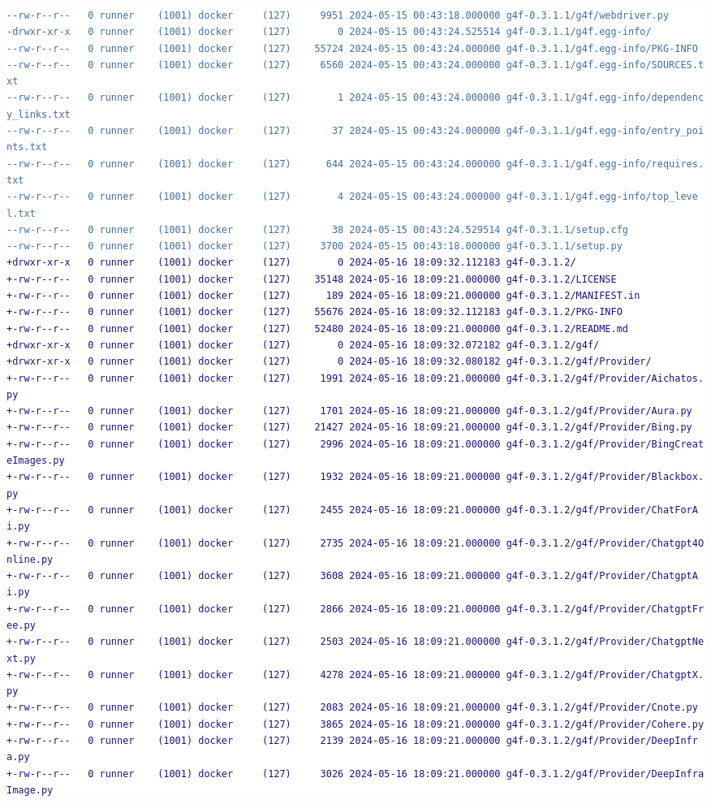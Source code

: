 ```diff
--rw-r--r--   0 runner    (1001) docker     (127)     9951 2024-05-15 00:43:18.000000 g4f-0.3.1.1/g4f/webdriver.py
-drwxr-xr-x   0 runner    (1001) docker     (127)        0 2024-05-15 00:43:24.525514 g4f-0.3.1.1/g4f.egg-info/
--rw-r--r--   0 runner    (1001) docker     (127)    55724 2024-05-15 00:43:24.000000 g4f-0.3.1.1/g4f.egg-info/PKG-INFO
--rw-r--r--   0 runner    (1001) docker     (127)     6560 2024-05-15 00:43:24.000000 g4f-0.3.1.1/g4f.egg-info/SOURCES.txt
--rw-r--r--   0 runner    (1001) docker     (127)        1 2024-05-15 00:43:24.000000 g4f-0.3.1.1/g4f.egg-info/dependency_links.txt
--rw-r--r--   0 runner    (1001) docker     (127)       37 2024-05-15 00:43:24.000000 g4f-0.3.1.1/g4f.egg-info/entry_points.txt
--rw-r--r--   0 runner    (1001) docker     (127)      644 2024-05-15 00:43:24.000000 g4f-0.3.1.1/g4f.egg-info/requires.txt
--rw-r--r--   0 runner    (1001) docker     (127)        4 2024-05-15 00:43:24.000000 g4f-0.3.1.1/g4f.egg-info/top_level.txt
--rw-r--r--   0 runner    (1001) docker     (127)       38 2024-05-15 00:43:24.529514 g4f-0.3.1.1/setup.cfg
--rw-r--r--   0 runner    (1001) docker     (127)     3700 2024-05-15 00:43:18.000000 g4f-0.3.1.1/setup.py
+drwxr-xr-x   0 runner    (1001) docker     (127)        0 2024-05-16 18:09:32.112183 g4f-0.3.1.2/
+-rw-r--r--   0 runner    (1001) docker     (127)    35148 2024-05-16 18:09:21.000000 g4f-0.3.1.2/LICENSE
+-rw-r--r--   0 runner    (1001) docker     (127)      189 2024-05-16 18:09:21.000000 g4f-0.3.1.2/MANIFEST.in
+-rw-r--r--   0 runner    (1001) docker     (127)    55676 2024-05-16 18:09:32.112183 g4f-0.3.1.2/PKG-INFO
+-rw-r--r--   0 runner    (1001) docker     (127)    52480 2024-05-16 18:09:21.000000 g4f-0.3.1.2/README.md
+drwxr-xr-x   0 runner    (1001) docker     (127)        0 2024-05-16 18:09:32.072182 g4f-0.3.1.2/g4f/
+drwxr-xr-x   0 runner    (1001) docker     (127)        0 2024-05-16 18:09:32.080182 g4f-0.3.1.2/g4f/Provider/
+-rw-r--r--   0 runner    (1001) docker     (127)     1991 2024-05-16 18:09:21.000000 g4f-0.3.1.2/g4f/Provider/Aichatos.py
+-rw-r--r--   0 runner    (1001) docker     (127)     1701 2024-05-16 18:09:21.000000 g4f-0.3.1.2/g4f/Provider/Aura.py
+-rw-r--r--   0 runner    (1001) docker     (127)    21427 2024-05-16 18:09:21.000000 g4f-0.3.1.2/g4f/Provider/Bing.py
+-rw-r--r--   0 runner    (1001) docker     (127)     2996 2024-05-16 18:09:21.000000 g4f-0.3.1.2/g4f/Provider/BingCreateImages.py
+-rw-r--r--   0 runner    (1001) docker     (127)     1932 2024-05-16 18:09:21.000000 g4f-0.3.1.2/g4f/Provider/Blackbox.py
+-rw-r--r--   0 runner    (1001) docker     (127)     2455 2024-05-16 18:09:21.000000 g4f-0.3.1.2/g4f/Provider/ChatForAi.py
+-rw-r--r--   0 runner    (1001) docker     (127)     2735 2024-05-16 18:09:21.000000 g4f-0.3.1.2/g4f/Provider/Chatgpt4Online.py
+-rw-r--r--   0 runner    (1001) docker     (127)     3608 2024-05-16 18:09:21.000000 g4f-0.3.1.2/g4f/Provider/ChatgptAi.py
+-rw-r--r--   0 runner    (1001) docker     (127)     2866 2024-05-16 18:09:21.000000 g4f-0.3.1.2/g4f/Provider/ChatgptFree.py
+-rw-r--r--   0 runner    (1001) docker     (127)     2503 2024-05-16 18:09:21.000000 g4f-0.3.1.2/g4f/Provider/ChatgptNext.py
+-rw-r--r--   0 runner    (1001) docker     (127)     4278 2024-05-16 18:09:21.000000 g4f-0.3.1.2/g4f/Provider/ChatgptX.py
+-rw-r--r--   0 runner    (1001) docker     (127)     2083 2024-05-16 18:09:21.000000 g4f-0.3.1.2/g4f/Provider/Cnote.py
+-rw-r--r--   0 runner    (1001) docker     (127)     3865 2024-05-16 18:09:21.000000 g4f-0.3.1.2/g4f/Provider/Cohere.py
+-rw-r--r--   0 runner    (1001) docker     (127)     2139 2024-05-16 18:09:21.000000 g4f-0.3.1.2/g4f/Provider/DeepInfra.py
+-rw-r--r--   0 runner    (1001) docker     (127)     3026 2024-05-16 18:09:21.000000 g4f-0.3.1.2/g4f/Provider/DeepInfraImage.py
```